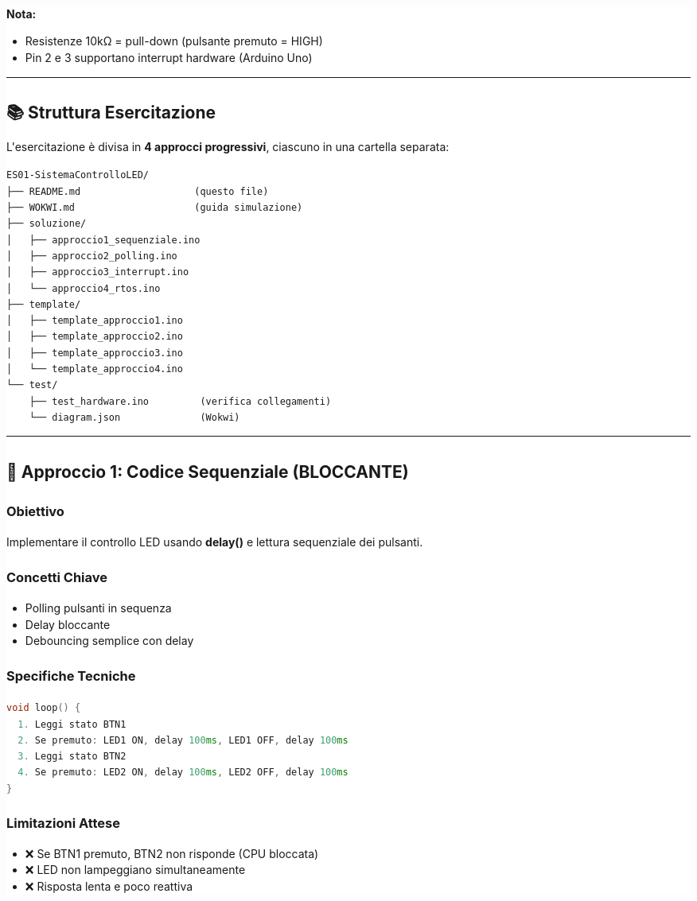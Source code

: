 **Nota:** 
- Resistenze 10kΩ = pull-down (pulsante premuto = HIGH)
- Pin 2 e 3 supportano interrupt hardware (Arduino Uno)

---

## 📚 Struttura Esercitazione

L'esercitazione è divisa in **4 approcci progressivi**, ciascuno in una cartella separata:

```
ES01-SistemaControlloLED/
├── README.md                    (questo file)
├── WOKWI.md                     (guida simulazione)
├── soluzione/
│   ├── approccio1_sequenziale.ino
│   ├── approccio2_polling.ino
│   ├── approccio3_interrupt.ino
│   └── approccio4_rtos.ino
├── template/
│   ├── template_approccio1.ino
│   ├── template_approccio2.ino
│   ├── template_approccio3.ino
│   └── template_approccio4.ino
└── test/
    ├── test_hardware.ino         (verifica collegamenti)
    └── diagram.json              (Wokwi)
```

---

## 🚀 Approccio 1: Codice Sequenziale (BLOCCANTE)

### Obiettivo
Implementare il controllo LED usando **delay()** e lettura sequenziale dei pulsanti.

### Concetti Chiave
- Polling pulsanti in sequenza
- Delay bloccante
- Debouncing semplice con delay

### Specifiche Tecniche
```cpp
void loop() {
  1. Leggi stato BTN1
  2. Se premuto: LED1 ON, delay 100ms, LED1 OFF, delay 100ms
  3. Leggi stato BTN2  
  4. Se premuto: LED2 ON, delay 100ms, LED2 OFF, delay 100ms
}
```

### Limitazioni Attese
- ❌ Se BTN1 premuto, BTN2 non risponde (CPU bloccata)
- ❌ LED non lampeggiano simultaneamente
- ❌ Risposta lenta e poco reattiva
